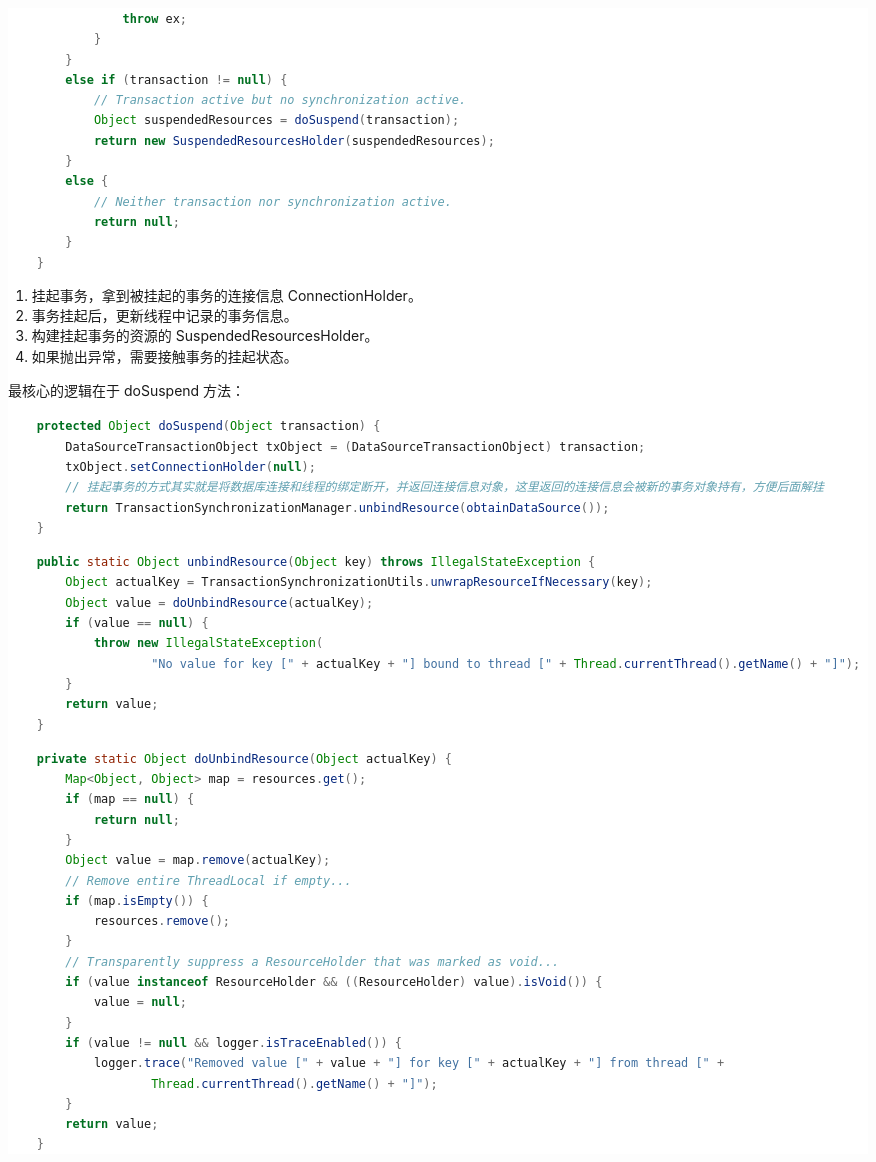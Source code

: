 ```java
				throw ex;
			}
		}
		else if (transaction != null) {
			// Transaction active but no synchronization active.
			Object suspendedResources = doSuspend(transaction);
			return new SuspendedResourcesHolder(suspendedResources);
		}
		else {
			// Neither transaction nor synchronization active.
			return null;
		}
	}
```

1. 挂起事务，拿到被挂起的事务的连接信息 ConnectionHolder。
2. 事务挂起后，更新线程中记录的事务信息。
3. 构建挂起事务的资源的 SuspendedResourcesHolder。
4. 如果抛出异常，需要接触事务的挂起状态。

最核心的逻辑在于 doSuspend 方法：

```java
	protected Object doSuspend(Object transaction) {
		DataSourceTransactionObject txObject = (DataSourceTransactionObject) transaction;
		txObject.setConnectionHolder(null);
		// 挂起事务的方式其实就是将数据库连接和线程的绑定断开，并返回连接信息对象，这里返回的连接信息会被新的事务对象持有，方便后面解挂
		return TransactionSynchronizationManager.unbindResource(obtainDataSource());
	}
```

```java
	public static Object unbindResource(Object key) throws IllegalStateException {
		Object actualKey = TransactionSynchronizationUtils.unwrapResourceIfNecessary(key);
		Object value = doUnbindResource(actualKey);
		if (value == null) {
			throw new IllegalStateException(
					"No value for key [" + actualKey + "] bound to thread [" + Thread.currentThread().getName() + "]");
		}
		return value;
	}
```

```java
	private static Object doUnbindResource(Object actualKey) {
		Map<Object, Object> map = resources.get();
		if (map == null) {
			return null;
		}
		Object value = map.remove(actualKey);
		// Remove entire ThreadLocal if empty...
		if (map.isEmpty()) {
			resources.remove();
		}
		// Transparently suppress a ResourceHolder that was marked as void...
		if (value instanceof ResourceHolder && ((ResourceHolder) value).isVoid()) {
			value = null;
		}
		if (value != null && logger.isTraceEnabled()) {
			logger.trace("Removed value [" + value + "] for key [" + actualKey + "] from thread [" +
					Thread.currentThread().getName() + "]");
		}
		return value;
	}
```